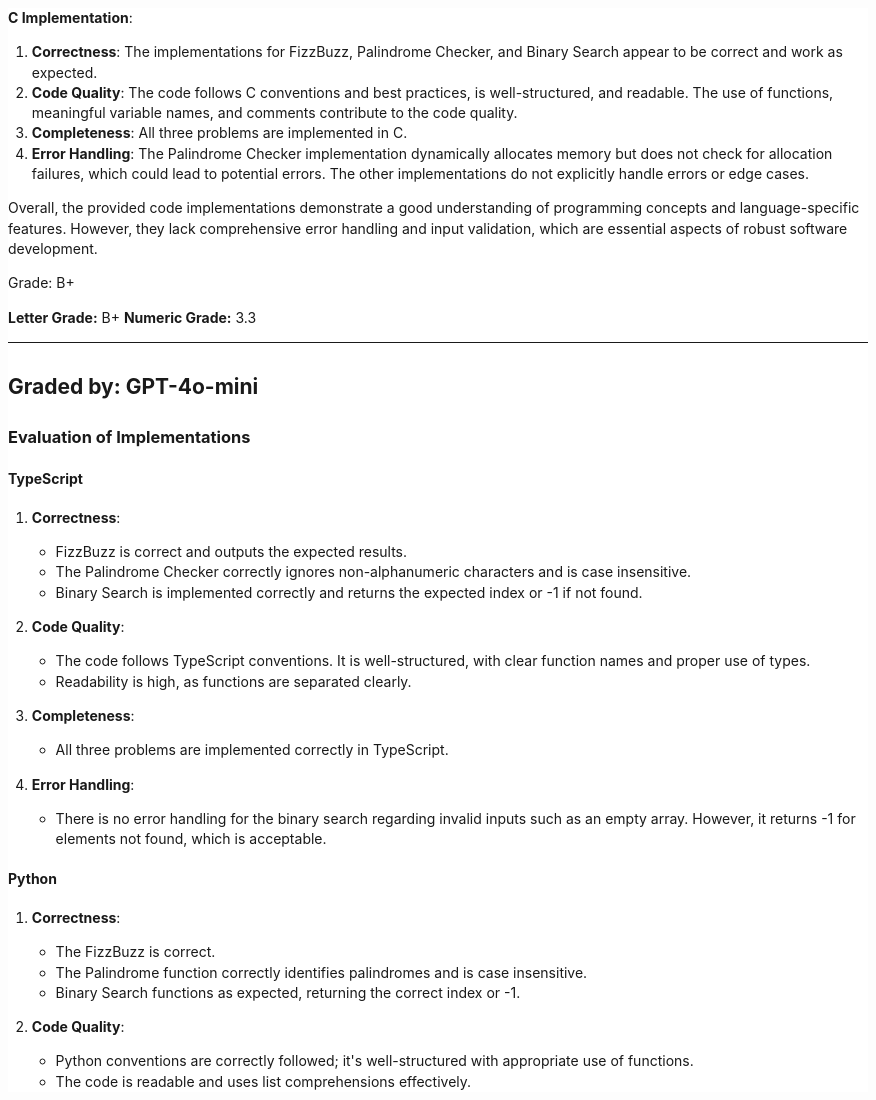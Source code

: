 **C Implementation**:

1. **Correctness**: The implementations for FizzBuzz, Palindrome Checker, and Binary Search appear to be correct and work as expected.
2. **Code Quality**: The code follows C conventions and best practices, is well-structured, and readable. The use of functions, meaningful variable names, and comments contribute to the code quality.
3. **Completeness**: All three problems are implemented in C.
4. **Error Handling**: The Palindrome Checker implementation dynamically allocates memory but does not check for allocation failures, which could lead to potential errors. The other implementations do not explicitly handle errors or edge cases.

Overall, the provided code implementations demonstrate a good understanding of programming concepts and language-specific features. However, they lack comprehensive error handling and input validation, which are essential aspects of robust software development.

Grade: B+

**Letter Grade:** B+
**Numeric Grade:** 3.3

---

## Graded by: GPT-4o-mini

### Evaluation of Implementations

#### TypeScript
1. **Correctness**: 
   - FizzBuzz is correct and outputs the expected results.
   - The Palindrome Checker correctly ignores non-alphanumeric characters and is case insensitive.
   - Binary Search is implemented correctly and returns the expected index or -1 if not found.

2. **Code Quality**:
   - The code follows TypeScript conventions. It is well-structured, with clear function names and proper use of types.
   - Readability is high, as functions are separated clearly.

3. **Completeness**:
   - All three problems are implemented correctly in TypeScript.

4. **Error Handling**:
   - There is no error handling for the binary search regarding invalid inputs such as an empty array. However, it returns -1 for elements not found, which is acceptable.

#### Python
1. **Correctness**: 
   - The FizzBuzz is correct.
   - The Palindrome function correctly identifies palindromes and is case insensitive.
   - Binary Search functions as expected, returning the correct index or -1.

2. **Code Quality**:
   - Python conventions are correctly followed; it's well-structured with appropriate use of functions.
   - The code is readable and uses list comprehensions effectively.
